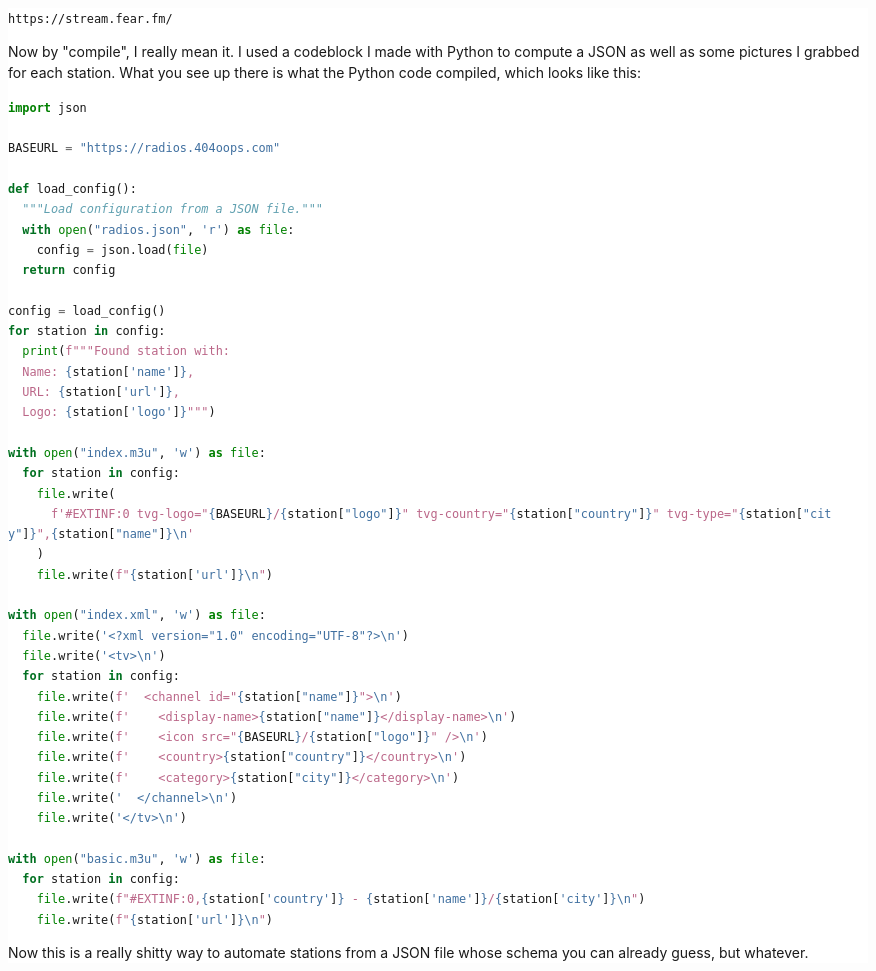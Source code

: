 ```text
https://stream.fear.fm/
```

Now by "compile", I really mean it. I used a codeblock I made with Python to compute a JSON as well as some pictures I grabbed for each station. What you see up there is what the Python code compiled, which looks like this:

```py
import json

BASEURL = "https://radios.404oops.com"

def load_config():
  """Load configuration from a JSON file."""
  with open("radios.json", 'r') as file:
    config = json.load(file)
  return config

config = load_config()
for station in config:
  print(f"""Found station with:
  Name: {station['name']},
  URL: {station['url']},
  Logo: {station['logo']}""")

with open("index.m3u", 'w') as file:
  for station in config:
    file.write(
      f'#EXTINF:0 tvg-logo="{BASEURL}/{station["logo"]}" tvg-country="{station["country"]}" tvg-type="{station["city"]}",{station["name"]}\n'
    )
    file.write(f"{station['url']}\n")

with open("index.xml", 'w') as file:
  file.write('<?xml version="1.0" encoding="UTF-8"?>\n')
  file.write('<tv>\n')
  for station in config:
    file.write(f'  <channel id="{station["name"]}">\n')
    file.write(f'    <display-name>{station["name"]}</display-name>\n')
    file.write(f'    <icon src="{BASEURL}/{station["logo"]}" />\n')
    file.write(f'    <country>{station["country"]}</country>\n')
    file.write(f'    <category>{station["city"]}</category>\n')
    file.write('  </channel>\n')
    file.write('</tv>\n')

with open("basic.m3u", 'w') as file:
  for station in config:
    file.write(f"#EXTINF:0,{station['country']} - {station['name']}/{station['city']}\n")
    file.write(f"{station['url']}\n")
```

Now this is a really shitty way to automate stations from a JSON file whose schema you can already guess, but whatever.
